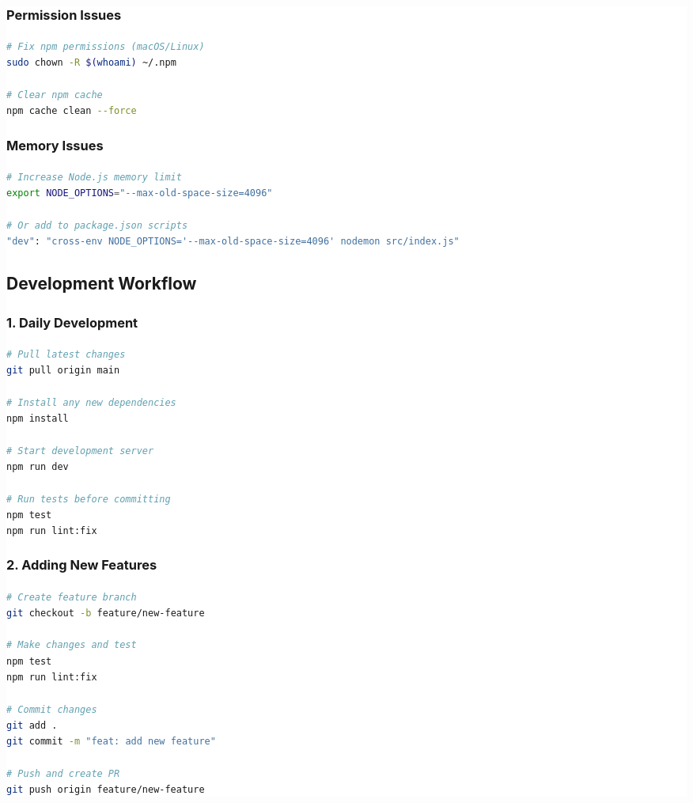 ### Permission Issues
```bash
# Fix npm permissions (macOS/Linux)
sudo chown -R $(whoami) ~/.npm

# Clear npm cache
npm cache clean --force
```

### Memory Issues
```bash
# Increase Node.js memory limit
export NODE_OPTIONS="--max-old-space-size=4096"

# Or add to package.json scripts
"dev": "cross-env NODE_OPTIONS='--max-old-space-size=4096' nodemon src/index.js"
```

## Development Workflow

### 1. Daily Development
```bash
# Pull latest changes
git pull origin main

# Install any new dependencies
npm install

# Start development server
npm run dev

# Run tests before committing
npm test
npm run lint:fix
```

### 2. Adding New Features
```bash
# Create feature branch
git checkout -b feature/new-feature

# Make changes and test
npm test
npm run lint:fix

# Commit changes
git add .
git commit -m "feat: add new feature"

# Push and create PR
git push origin feature/new-feature
```

